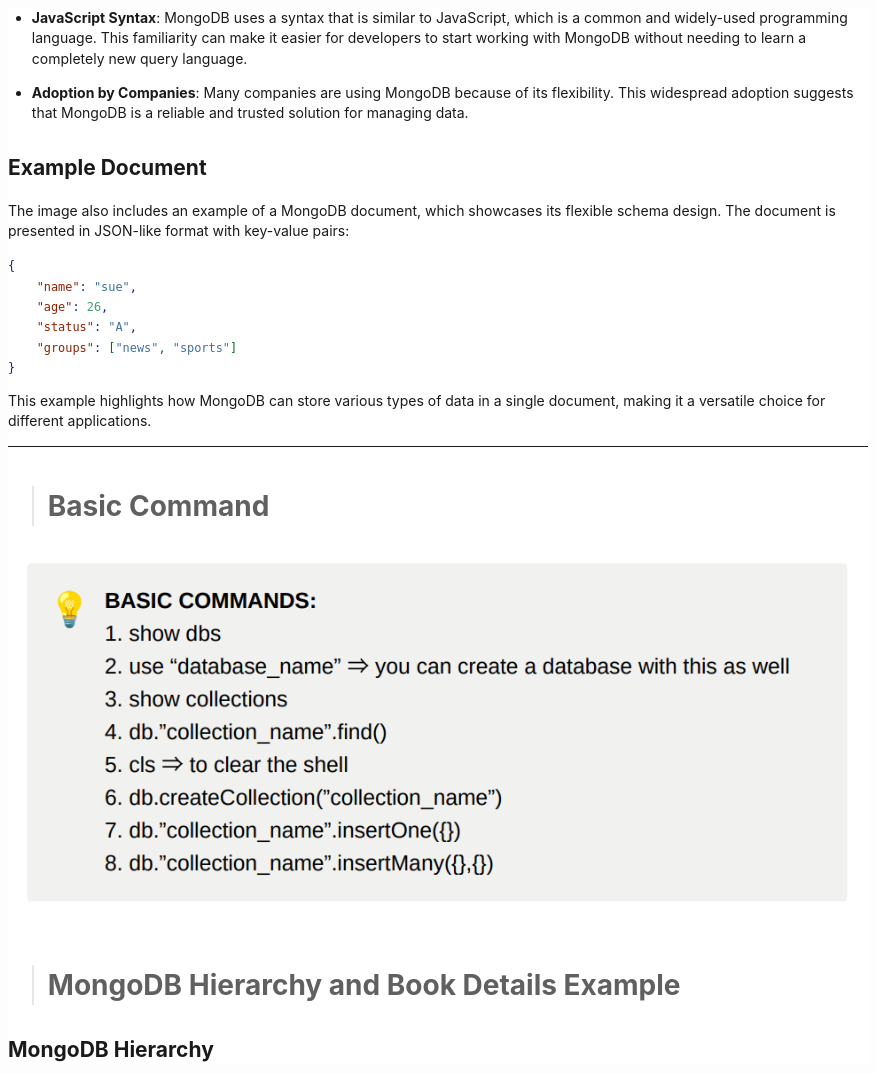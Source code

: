 - **JavaScript Syntax**: MongoDB uses a syntax that is similar to JavaScript, which is a common and widely-used programming language. This familiarity can make it easier for developers to start working with MongoDB without needing to learn a completely new query language.

- **Adoption by Companies**: Many companies are using MongoDB because of its flexibility. This widespread adoption suggests that MongoDB is a reliable and trusted solution for managing data.


## Example Document

The image also includes an example of a MongoDB document, which showcases its flexible schema design. The document is presented in JSON-like format with key-value pairs:

```json
{
    "name": "sue",
    "age": 26,
    "status": "A",
    "groups": ["news", "sports"]
}
```

This example highlights how MongoDB can store various types of data in a single document, making it a versatile choice for different applications.

---


># Basic Command

![CRUD Operations on Documents](./img/image7.png)

># MongoDB Hierarchy and Book Details Example

## MongoDB Hierarchy